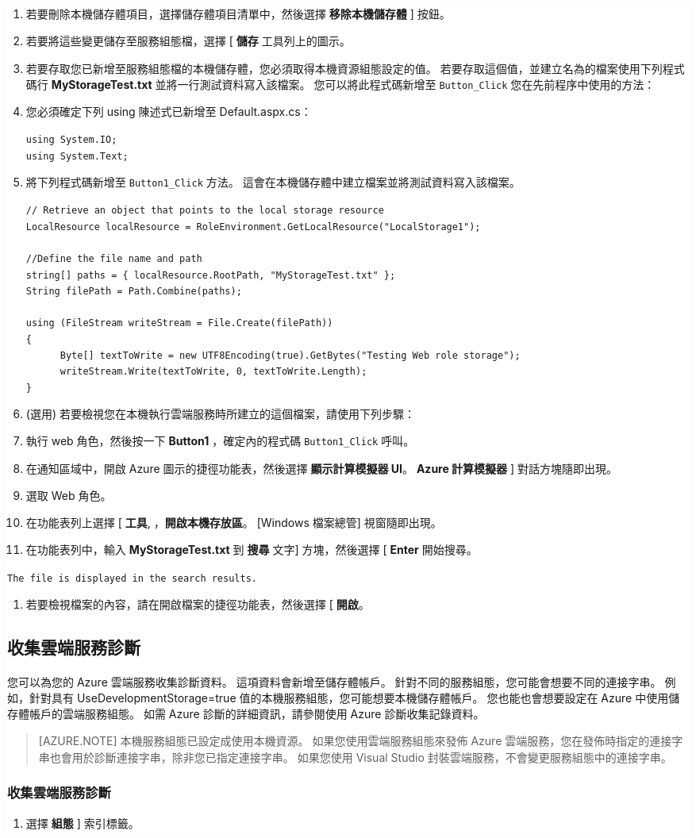 1. 若要刪除本機儲存體項目，選擇儲存體項目清單中，然後選擇 **移除本機儲存體** ] 按鈕。

1. 若要將這些變更儲存至服務組態檔，選擇 [ **儲存** 工具列上的圖示。

1. 若要存取您已新增至服務組態檔的本機儲存體，您必須取得本機資源組態設定的值。 若要存取這個值，並建立名為的檔案使用下列程式碼行 **MyStorageTest.txt** 並將一行測試資料寫入該檔案。 您可以將此程式碼新增至 `Button_Click` 您在先前程序中使用的方法：

1. 您必須確定下列 using 陳述式已新增至 Default.aspx.cs：

    ```
    using System.IO;
    using System.Text;
    ```

1. 將下列程式碼新增至 `Button1_Click` 方法。 這會在本機儲存體中建立檔案並將測試資料寫入該檔案。

    ```
    // Retrieve an object that points to the local storage resource
    LocalResource localResource = RoleEnvironment.GetLocalResource("LocalStorage1");

    //Define the file name and path
    string[] paths = { localResource.RootPath, "MyStorageTest.txt" };
    String filePath = Path.Combine(paths);

    using (FileStream writeStream = File.Create(filePath))
    {
          Byte[] textToWrite = new UTF8Encoding(true).GetBytes("Testing Web role storage");
          writeStream.Write(textToWrite, 0, textToWrite.Length);
    }
    ```

1. (選用) 若要檢視您在本機執行雲端服務時所建立的這個檔案，請使用下列步驟：

  1. 執行 web 角色，然後按一下 **Button1** ，確定內的程式碼 `Button1_Click` 呼叫。

  1. 在通知區域中，開啟 Azure 圖示的捷徑功能表，然後選擇 **顯示計算模擬器 UI**。  **Azure 計算模擬器** ] 對話方塊隨即出現。

  1. 選取 Web 角色。

  1. 在功能表列上選擇 [ **工具**, ，**開啟本機存放區**。 [Windows 檔案總管] 視窗隨即出現。

  1. 在功能表列中，輸入 **MyStorageTest.txt** 到 **搜尋** 文字] 方塊，然後選擇 [ **Enter** 開始搜尋。

    The file is displayed in the search results.

  1. 若要檢視檔案的內容，請在開啟檔案的捷徑功能表，然後選擇 [ **開啟**。

## 收集雲端服務診斷

您可以為您的 Azure 雲端服務收集診斷資料。 這項資料會新增至儲存體帳戶。 針對不同的服務組態，您可能會想要不同的連接字串。 例如，針對具有 UseDevelopmentStorage=true 值的本機服務組態，您可能想要本機儲存體帳戶。 您也能也會想要設定在 Azure 中使用儲存體帳戶的雲端服務組態。 如需 Azure 診斷的詳細資訊，請參閱使用 Azure 診斷收集記錄資料。

>[AZURE.NOTE] 本機服務組態已設定成使用本機資源。 如果您使用雲端服務組態來發佈 Azure 雲端服務，您在發佈時指定的連接字串也會用於診斷連接字串，除非您已指定連接字串。 如果您使用 Visual Studio 封裝雲端服務，不會變更服務組態中的連接字串。

### 收集雲端服務診斷

1. 選擇 **組態** ] 索引標籤。
